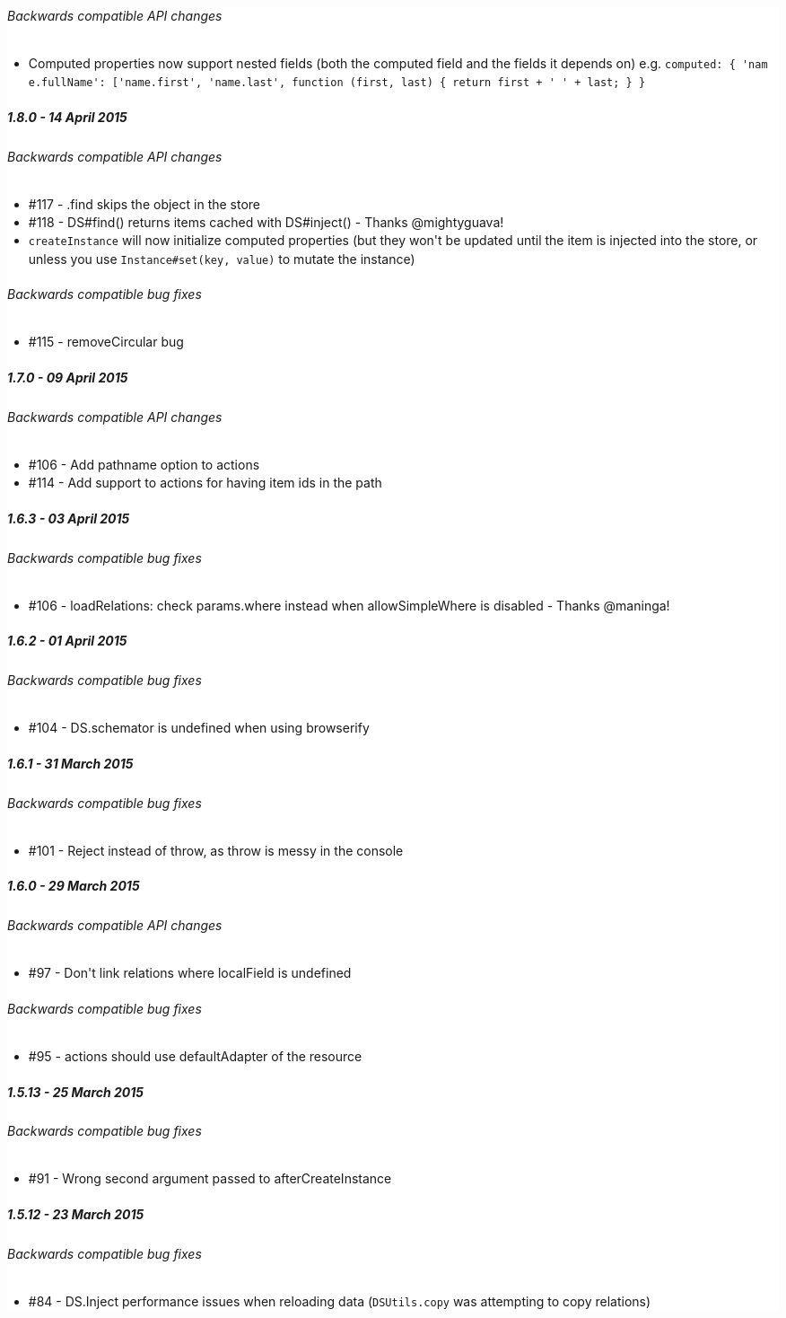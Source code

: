 ###### Backwards compatible API changes
- Computed properties now support nested fields (both the computed field and the fields it depends on) e.g. `computed: { 'name.fullName': ['name.first', 'name.last', function (first, last) { return first + ' ' + last; } }`

##### 1.8.0 - 14 April 2015

###### Backwards compatible API changes
- #117 - .find skips the object in the store
- #118 - DS#find() returns items cached with DS#inject() - Thanks @mightyguava!
- `createInstance` will now initialize computed properties (but they won't be updated until the item is injected into the store, or unless you use `Instance#set(key, value)` to mutate the instance)

###### Backwards compatible bug fixes
- #115 - removeCircular bug

##### 1.7.0 - 09 April 2015

###### Backwards compatible API changes
- #106 - Add pathname option to actions
- #114 - Add support to actions for having item ids in the path

##### 1.6.3 - 03 April 2015

###### Backwards compatible bug fixes
- #106 - loadRelations: check params.where instead when allowSimpleWhere is disabled - Thanks @maninga!

##### 1.6.2 - 01 April 2015

###### Backwards compatible bug fixes
- #104 - DS.schemator is undefined when using browserify

##### 1.6.1 - 31 March 2015

###### Backwards compatible bug fixes
- #101 - Reject instead of throw, as throw is messy in the console

##### 1.6.0 - 29 March 2015

###### Backwards compatible API changes
- #97 - Don't link relations where localField is undefined

###### Backwards compatible bug fixes
- #95 - actions should use defaultAdapter of the resource

##### 1.5.13 - 25 March 2015

###### Backwards compatible bug fixes
- #91 - Wrong second argument passed to afterCreateInstance

##### 1.5.12 - 23 March 2015

###### Backwards compatible bug fixes
- #84 - DS.Inject performance issues when reloading data (`DSUtils.copy` was attempting to copy relations)
